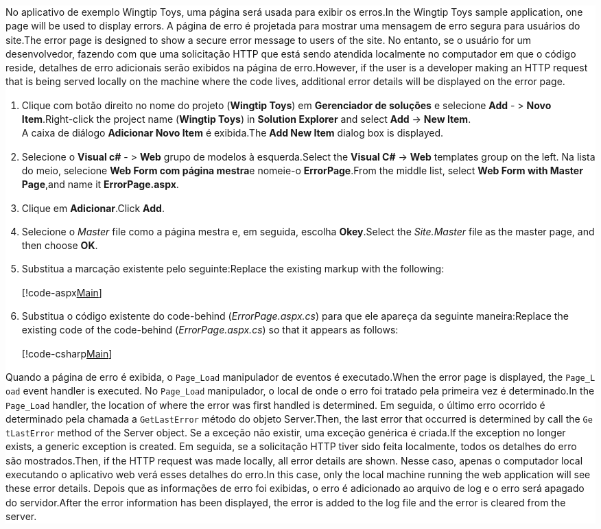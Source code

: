 <span data-ttu-id="db0f2-184">No aplicativo de exemplo Wingtip Toys, uma página será usada para exibir os erros.</span><span class="sxs-lookup"><span data-stu-id="db0f2-184">In the Wingtip Toys sample application, one page will be used to display errors.</span></span> <span data-ttu-id="db0f2-185">A página de erro é projetada para mostrar uma mensagem de erro segura para usuários do site.</span><span class="sxs-lookup"><span data-stu-id="db0f2-185">The error page is designed to show a secure error message to users of the site.</span></span> <span data-ttu-id="db0f2-186">No entanto, se o usuário for um desenvolvedor, fazendo com que uma solicitação HTTP que está sendo atendida localmente no computador em que o código reside, detalhes de erro adicionais serão exibidos na página de erro.</span><span class="sxs-lookup"><span data-stu-id="db0f2-186">However, if the user is a developer making an HTTP request that is being served locally on the machine where the code lives, additional error details will be displayed on the error page.</span></span>

1. <span data-ttu-id="db0f2-187">Clique com botão direito no nome do projeto (**Wingtip Toys**) em **Gerenciador de soluções** e selecione **Add**  - &gt; **Novo Item**.</span><span class="sxs-lookup"><span data-stu-id="db0f2-187">Right-click the project name (**Wingtip Toys**) in **Solution Explorer** and select **Add** -&gt; **New Item**.</span></span>   
   <span data-ttu-id="db0f2-188">A caixa de diálogo **Adicionar Novo Item** é exibida.</span><span class="sxs-lookup"><span data-stu-id="db0f2-188">The **Add New Item** dialog box is displayed.</span></span>
2. <span data-ttu-id="db0f2-189">Selecione o **Visual c#**  - &gt; **Web** grupo de modelos à esquerda.</span><span class="sxs-lookup"><span data-stu-id="db0f2-189">Select the **Visual C#** -&gt; **Web** templates group on the left.</span></span> <span data-ttu-id="db0f2-190">Na lista do meio, selecione **Web Form com página mestra**e nomeie-o **ErrorPage**.</span><span class="sxs-lookup"><span data-stu-id="db0f2-190">From the middle list, select **Web Form with Master Page**,and name it **ErrorPage.aspx**.</span></span>
3. <span data-ttu-id="db0f2-191">Clique em **Adicionar**.</span><span class="sxs-lookup"><span data-stu-id="db0f2-191">Click **Add**.</span></span>
4. <span data-ttu-id="db0f2-192">Selecione o *Master* file como a página mestra e, em seguida, escolha **Okey**.</span><span class="sxs-lookup"><span data-stu-id="db0f2-192">Select the *Site.Master* file as the master page, and then choose **OK**.</span></span>
5. <span data-ttu-id="db0f2-193">Substitua a marcação existente pelo seguinte:</span><span class="sxs-lookup"><span data-stu-id="db0f2-193">Replace the existing markup with the following:</span></span>   

    [!code-aspx[Main](aspnet-error-handling/samples/sample6.aspx)]
6. <span data-ttu-id="db0f2-194">Substitua o código existente do code-behind (*ErrorPage.aspx.cs*) para que ele apareça da seguinte maneira:</span><span class="sxs-lookup"><span data-stu-id="db0f2-194">Replace the existing code of the code-behind (*ErrorPage.aspx.cs*) so that it appears as follows:</span></span>   

    [!code-csharp[Main](aspnet-error-handling/samples/sample7.cs)]

<span data-ttu-id="db0f2-195">Quando a página de erro é exibida, o `Page_Load` manipulador de eventos é executado.</span><span class="sxs-lookup"><span data-stu-id="db0f2-195">When the error page is displayed, the `Page_Load` event handler is executed.</span></span> <span data-ttu-id="db0f2-196">No `Page_Load` manipulador, o local de onde o erro foi tratado pela primeira vez é determinado.</span><span class="sxs-lookup"><span data-stu-id="db0f2-196">In the `Page_Load` handler, the location of where the error was first handled is determined.</span></span> <span data-ttu-id="db0f2-197">Em seguida, o último erro ocorrido é determinado pela chamada a `GetLastError` método do objeto Server.</span><span class="sxs-lookup"><span data-stu-id="db0f2-197">Then, the last error that occurred is determined by call the `GetLastError` method of the Server object.</span></span> <span data-ttu-id="db0f2-198">Se a exceção não existir, uma exceção genérica é criada.</span><span class="sxs-lookup"><span data-stu-id="db0f2-198">If the exception no longer exists, a generic exception is created.</span></span> <span data-ttu-id="db0f2-199">Em seguida, se a solicitação HTTP tiver sido feita localmente, todos os detalhes do erro são mostrados.</span><span class="sxs-lookup"><span data-stu-id="db0f2-199">Then, if the HTTP request was made locally, all error details are shown.</span></span> <span data-ttu-id="db0f2-200">Nesse caso, apenas o computador local executando o aplicativo web verá esses detalhes do erro.</span><span class="sxs-lookup"><span data-stu-id="db0f2-200">In this case, only the local machine running the web application will see these error details.</span></span> <span data-ttu-id="db0f2-201">Depois que as informações de erro foi exibidas, o erro é adicionado ao arquivo de log e o erro será apagado do servidor.</span><span class="sxs-lookup"><span data-stu-id="db0f2-201">After the error information has been displayed, the error is added to the log file and the error is cleared from the server.</span></span>
